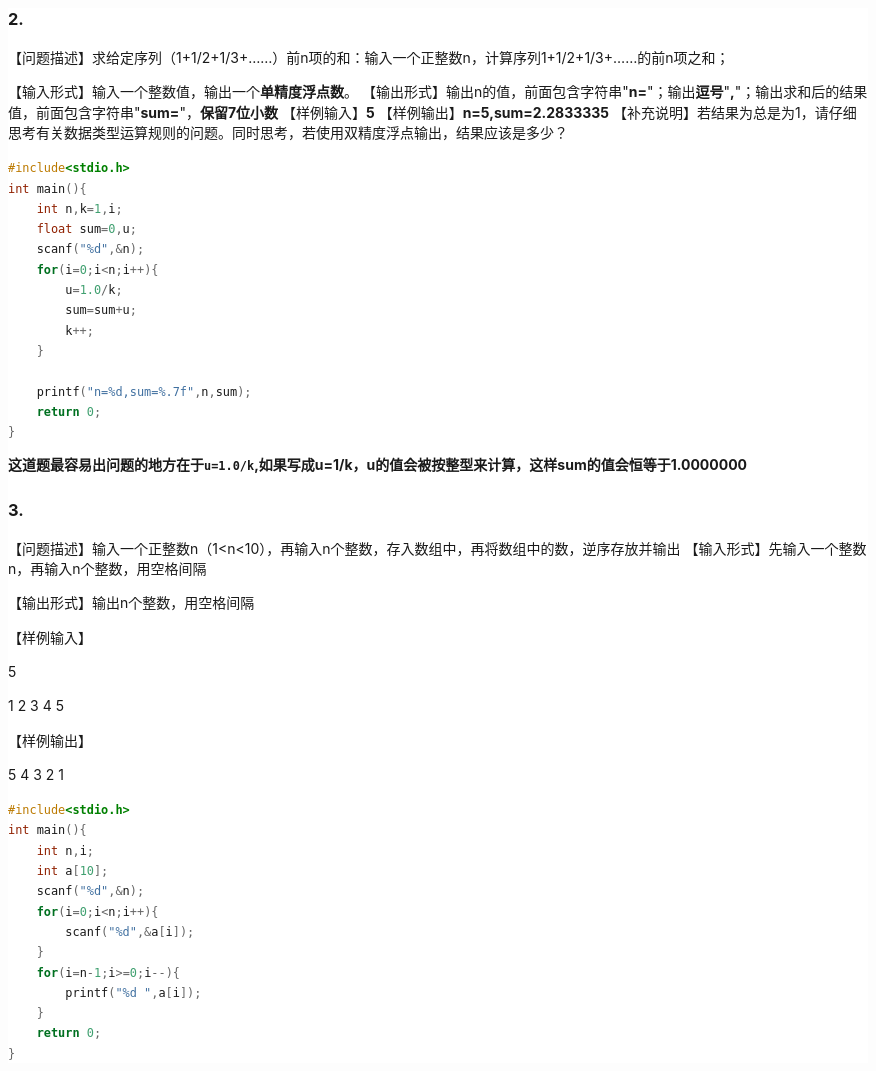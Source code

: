 

### 2.

【问题描述】求给定序列（1+1/2+1/3+……）前n项的和：输入一个正整数n，计算序列1+1/2+1/3+……的前n项之和；

【输入形式】输入一个整数值，输出一个**单精度浮点数**。
【输出形式】输出n的值，前面包含字符串"**n=**"；输出**逗号**"**,**"；输出求和后的结果值，前面包含字符串"**sum=**"，**保留7位小数**
【样例输入】**5**
【样例输出】**n=5,sum=2.2833335**
【补充说明】若结果为总是为1，请仔细思考有关数据类型运算规则的问题。同时思考，若使用双精度浮点输出，结果应该是多少？

``` c
#include<stdio.h>
int main(){
	int n,k=1,i;
	float sum=0,u;
	scanf("%d",&n);
	for(i=0;i<n;i++){
		u=1.0/k;
		sum=sum+u;
		k++;
	}
	
	printf("n=%d,sum=%.7f",n,sum);
	return 0;
}
```

**这道题最容易出问题的地方在于`u=1.0/k`,如果写成u=1/k，u的值会被按整型来计算，这样sum的值会恒等于1.0000000**



### 3.

【问题描述】输入一个正整数n（1<n<10），再输入n个整数，存入数组中，再将数组中的数，逆序存放并输出
【输入形式】先输入一个整数n，再输入n个整数，用空格间隔

【输出形式】输出n个整数，用空格间隔

【样例输入】

  5

  1 2 3 4 5

【样例输出】

  5 4 3 2 1

```c
#include<stdio.h>
int main(){
	int n,i;
	int a[10];
	scanf("%d",&n);
	for(i=0;i<n;i++){
		scanf("%d",&a[i]);
	}
	for(i=n-1;i>=0;i--){
		printf("%d ",a[i]);	
	}
	return 0;
}
```
